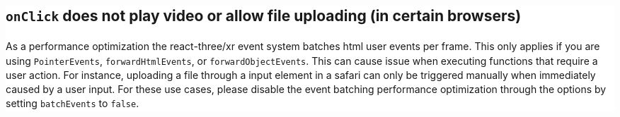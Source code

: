 ## `onClick` does not play video or allow file uploading (in certain browsers)

As a performance optimization the react-three/xr event system batches html user events per frame. This only applies if you are using `PointerEvents`, `forwardHtmlEvents`, or `forwardObjectEvents`. This can cause issue when executing functions that require a user action. For instance, uploading a file through a input element in a safari can only be triggered manually when immediately caused by a user input. For these use cases, please disable the event batching performance optimization through the options by setting `batchEvents` to `false`.
